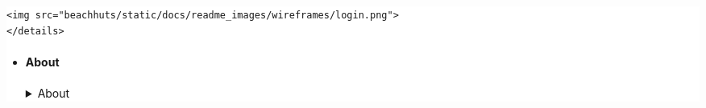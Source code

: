     <img src="beachhuts/static/docs/readme_images/wireframes/login.png">
    </details>

-   #### About
    <details><summary>About</summary>